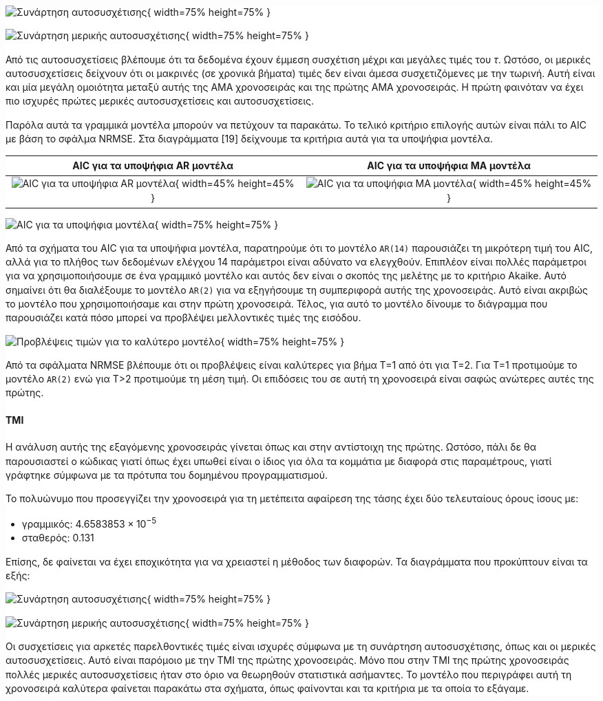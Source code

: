 ![Συνάρτηση αυτοσυσχέτισης](../assets/autocorrelation_AMA2.png "Συνάρτηση αυτοσυσχέτισης"){ width=75% height=75% }

![Συνάρτηση μερικής αυτοσυσχέτισης](../assets/partial_autocorrelations_AMA2.png "Συνάρτηση μερικής αυτοσυσχέτισης"){ width=75% height=75% }

Από τις αυτοσυσχετίσεις βλέπουμε ότι τα δεδομένα έχουν έμμεση συσχέτιση μέχρι και μεγάλες τιμές του $\tau$. Ωστόσο, οι μερικές αυτοσυσχετίσεις δείχνουν ότι οι μακρινές (σε χρονικά βήματα) τιμές δεν είναι άμεσα συσχετιζόμενες με την τωρινή. Αυτή είναι και μία μεγάλη ομοιότητα μεταξύ αυτής της AMA χρονοσειράς και της πρώτης AMA χρονοσειράς. Η πρώτη φαινόταν να έχει πιο ισχυρές πρώτες μερικές αυτοσυσχετίσεις και αυτοσυσχετίσεις.

Παρόλα αυτά τα γραμμικά μοντέλα μπορούν να πετύχουν τα παρακάτω. Το τελικό κριτήριο επιλογής αυτών είναι πάλι το AIC με βάση το σφάλμα NRMSE. Στα διαγράμματα [19] δείχνουμε τα κριτήρια αυτά για τα υποψήφια μοντέλα. 

AIC για τα υποψήφια AR μοντέλα | AIC για τα υποψήφια MA μοντέλα
:-------------------------:|:-------------------------:
![AIC για τα υποψήφια AR μοντέλα](../assets/MA_AIC_AMA2.png "AIC για τα υποψήφια AR μοντέλα"){ width=45% height=45% }  |  ![AIC για τα υποψήφια MA μοντέλα](../assets/AR_AIC_AMA2.png "AIC για τα υποψήφια MA μοντέλα"){ width=45% height=45% } 

![AIC για τα υποψήφια μοντέλα](../assets/ARMA_AIC_AMA2.png "AIC για τα υποψήφια ARMA μοντέλα"){ width=75% height=75% }

Από τα σχήματα του AIC για τα υποψήφια μοντέλα, παρατηρούμε ότι το μοντέλο `AR(14)` παρουσιάζει τη μικρότερη τιμή του AIC, αλλά για το πλήθος των δεδομένων ελέγχου 14 παράμετροι είναι αδύνατο να ελεγχθούν. Επιπλέον είναι πολλές παράμετροι για να χρησιμοποιήσουμε σε ένα γραμμικό μοντέλο και αυτός δεν είναι ο σκοπός της μελέτης με το κριτήριο Akaike. Αυτό σημαίνει ότι θα διαλέξουμε το μοντέλο `AR(2)` για να εξηγήσουμε τη συμπεριφορά αυτής της χρονοσειράς. Αυτό είναι ακριβώς το μοντέλο που χρησιμοποιήσαμε και στην πρώτη χρονοσειρά. Τέλος, για αυτό το μοντέλο δίνουμε το διάγραμμα που παρουσιάζει κατά πόσο μπορεί να προβλέψει μελλοντικές τιμές της εισόδου.

![Προβλέψεις τιμών για το καλύτερο μοντέλο](../assets/AR_best_pred_AMA2.png "Προβλέψεις τιμών για το καλύτερο μοντέλο"){ width=75% height=75% }

Από τα σφάλματα NRMSE βλέπουμε ότι οι προβλέψεις είναι καλύτερες για βήμα T=1 από ότι για T=2. Για T=1 προτιμούμε το μοντέλο `AR(2)` ενώ για T>2 προτιμούμε τη μέση τιμή. Οι επιδόσεις του σε αυτή τη χρονοσειρά είναι σαφώς ανώτερες αυτές της πρώτης.

#### TMI

Η ανάλυση αυτής της εξαγόμενης χρονοσειράς γίνεται όπως και στην αντίστοιχη της πρώτης. Ωστόσο, πάλι δε θα παρουσιαστεί ο κώδικας γιατί όπως έχει υπωθεί είναι ο ίδιος για όλα τα κομμάτια με διαφορά στις παραμέτρους, γιατί γράφτηκε σύμφωνα με τα πρότυπα του δομημένου προγραμματισμού.

Το πολυώνυμο που προσεγγίζει την χρονοσειρά για τη μετέπειτα αφαίρεση της τάσης έχει δύο τελευταίους όρους ίσους με:
- γραμμικός: $4.6583853\times 10^{-5}$
- σταθερός: $0.131$ 


Επίσης, δε φαίνεται να έχει εποχικότητα για να χρειαστεί η μέθοδος των διαφορών.
Τα διαγράμματα που προκύπτουν είναι τα εξής:

![Συνάρτηση αυτοσυσχέτισης](../assets/autocorrelation_TMI2.png "Συνάρτηση αυτοσυσχέτισης"){ width=75% height=75% }

![Συνάρτηση μερικής αυτοσυσχέτισης](../assets/partial_autocorrelations_TMI2.png "Συνάρτηση μερικής αυτοσυσχέτισης"){ width=75% height=75% }

Οι συσχετίσεις για αρκετές παρελθοντικές τιμές είναι ισχυρές σύμφωνα με τη συνάρτηση αυτοσυσχέτισης, όπως και οι μερικές αυτοσυσχετίσεις. Αυτό είναι παρόμοιο με την TMI της πρώτης χρονοσειράς. Μόνο που στην TMI της πρώτης χρονοσειράς πολλές μερικές αυτοσυσχετίσεις ήταν στο όριο να θεωρηθούν στατιστικά ασήμαντες. Το μοντέλο που περιγράφει αυτή τη χρονοσειρά καλύτερα φαίνεται παρακάτω στα σχήματα, όπως φαίνονται και τα κριτήρια με τα οποία το εξάγαμε.
